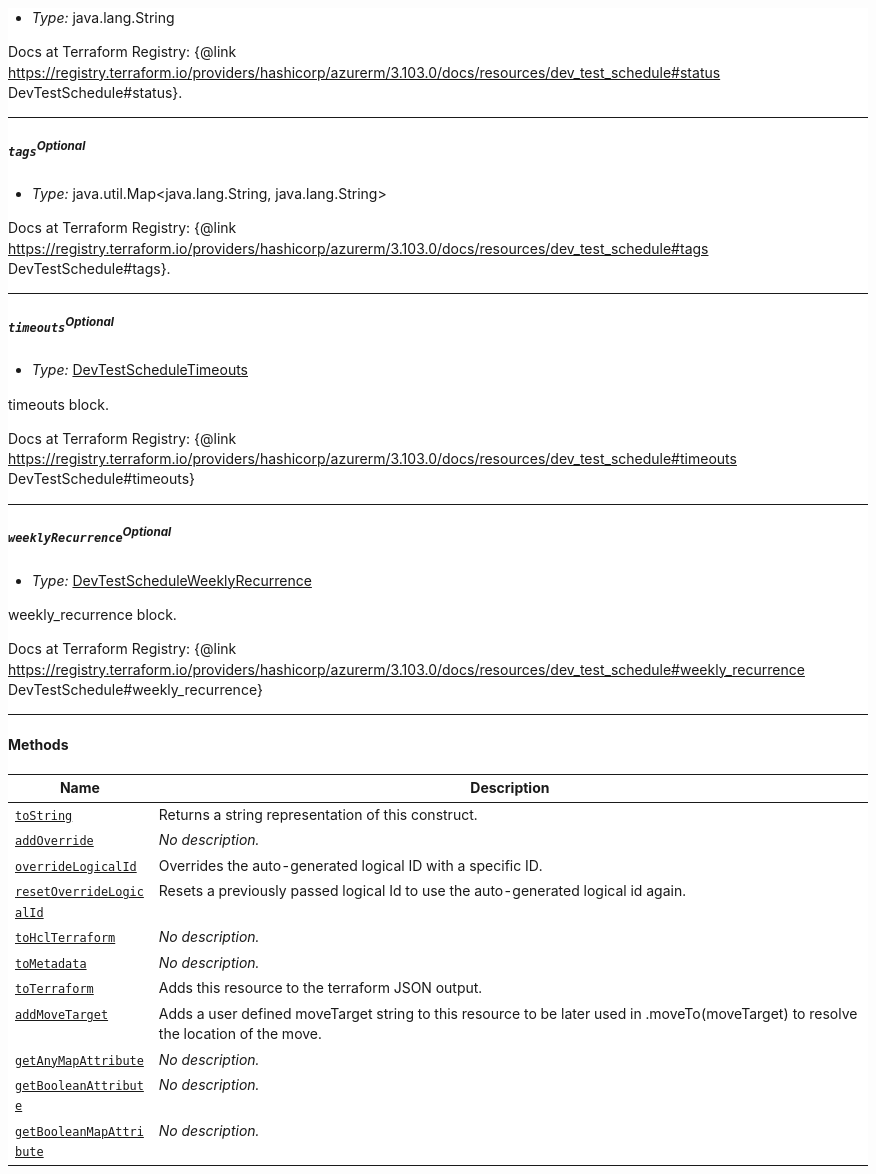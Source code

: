 - *Type:* java.lang.String

Docs at Terraform Registry: {@link https://registry.terraform.io/providers/hashicorp/azurerm/3.103.0/docs/resources/dev_test_schedule#status DevTestSchedule#status}.

---

##### `tags`<sup>Optional</sup> <a name="tags" id="@cdktf/provider-azurerm.devTestSchedule.DevTestSchedule.Initializer.parameter.tags"></a>

- *Type:* java.util.Map<java.lang.String, java.lang.String>

Docs at Terraform Registry: {@link https://registry.terraform.io/providers/hashicorp/azurerm/3.103.0/docs/resources/dev_test_schedule#tags DevTestSchedule#tags}.

---

##### `timeouts`<sup>Optional</sup> <a name="timeouts" id="@cdktf/provider-azurerm.devTestSchedule.DevTestSchedule.Initializer.parameter.timeouts"></a>

- *Type:* <a href="#@cdktf/provider-azurerm.devTestSchedule.DevTestScheduleTimeouts">DevTestScheduleTimeouts</a>

timeouts block.

Docs at Terraform Registry: {@link https://registry.terraform.io/providers/hashicorp/azurerm/3.103.0/docs/resources/dev_test_schedule#timeouts DevTestSchedule#timeouts}

---

##### `weeklyRecurrence`<sup>Optional</sup> <a name="weeklyRecurrence" id="@cdktf/provider-azurerm.devTestSchedule.DevTestSchedule.Initializer.parameter.weeklyRecurrence"></a>

- *Type:* <a href="#@cdktf/provider-azurerm.devTestSchedule.DevTestScheduleWeeklyRecurrence">DevTestScheduleWeeklyRecurrence</a>

weekly_recurrence block.

Docs at Terraform Registry: {@link https://registry.terraform.io/providers/hashicorp/azurerm/3.103.0/docs/resources/dev_test_schedule#weekly_recurrence DevTestSchedule#weekly_recurrence}

---

#### Methods <a name="Methods" id="Methods"></a>

| **Name** | **Description** |
| --- | --- |
| <code><a href="#@cdktf/provider-azurerm.devTestSchedule.DevTestSchedule.toString">toString</a></code> | Returns a string representation of this construct. |
| <code><a href="#@cdktf/provider-azurerm.devTestSchedule.DevTestSchedule.addOverride">addOverride</a></code> | *No description.* |
| <code><a href="#@cdktf/provider-azurerm.devTestSchedule.DevTestSchedule.overrideLogicalId">overrideLogicalId</a></code> | Overrides the auto-generated logical ID with a specific ID. |
| <code><a href="#@cdktf/provider-azurerm.devTestSchedule.DevTestSchedule.resetOverrideLogicalId">resetOverrideLogicalId</a></code> | Resets a previously passed logical Id to use the auto-generated logical id again. |
| <code><a href="#@cdktf/provider-azurerm.devTestSchedule.DevTestSchedule.toHclTerraform">toHclTerraform</a></code> | *No description.* |
| <code><a href="#@cdktf/provider-azurerm.devTestSchedule.DevTestSchedule.toMetadata">toMetadata</a></code> | *No description.* |
| <code><a href="#@cdktf/provider-azurerm.devTestSchedule.DevTestSchedule.toTerraform">toTerraform</a></code> | Adds this resource to the terraform JSON output. |
| <code><a href="#@cdktf/provider-azurerm.devTestSchedule.DevTestSchedule.addMoveTarget">addMoveTarget</a></code> | Adds a user defined moveTarget string to this resource to be later used in .moveTo(moveTarget) to resolve the location of the move. |
| <code><a href="#@cdktf/provider-azurerm.devTestSchedule.DevTestSchedule.getAnyMapAttribute">getAnyMapAttribute</a></code> | *No description.* |
| <code><a href="#@cdktf/provider-azurerm.devTestSchedule.DevTestSchedule.getBooleanAttribute">getBooleanAttribute</a></code> | *No description.* |
| <code><a href="#@cdktf/provider-azurerm.devTestSchedule.DevTestSchedule.getBooleanMapAttribute">getBooleanMapAttribute</a></code> | *No description.* |